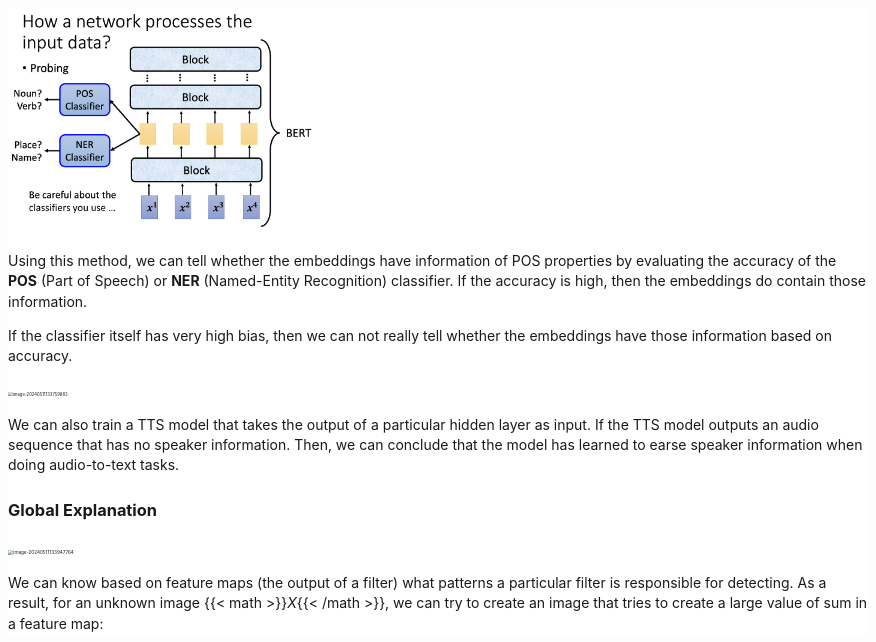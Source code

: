 <img src="assets/image-20240511131445426.png" alt="image-20240511131445426" style="zoom:30%;" />

Using this method, we can tell whether the embeddings have information of POS properties by evaluating the accuracy of the **POS** (Part of Speech) or **NER** (Named-Entity Recognition) classifier. If the accuracy is high, then the embeddings do contain those information.

If the classifier itself has very high bias, then we can not really tell whether the embeddings have those information based on accuracy.

<img src="assets/image-20240511133759883.png" alt="image-20240511133759883" style="zoom:30%;" />

We can also train a TTS model that takes the output of a particular hidden layer as input. If the TTS model outputs an audio sequence that has no speaker information. Then, we can conclude that the model has learned to earse speaker information when doing audio-to-text tasks.

### Global Explanation

<img src="assets/image-20240511133947764.png" alt="image-20240511133947764" style="zoom:33%;" />

We can know based on feature maps (the output of a filter) what patterns a particular filter is responsible for detecting. As a result, for an unknown image {{< math >}}$X${{< /math >}}, we can try to create an image that tries to create a large value of sum in a feature map:

